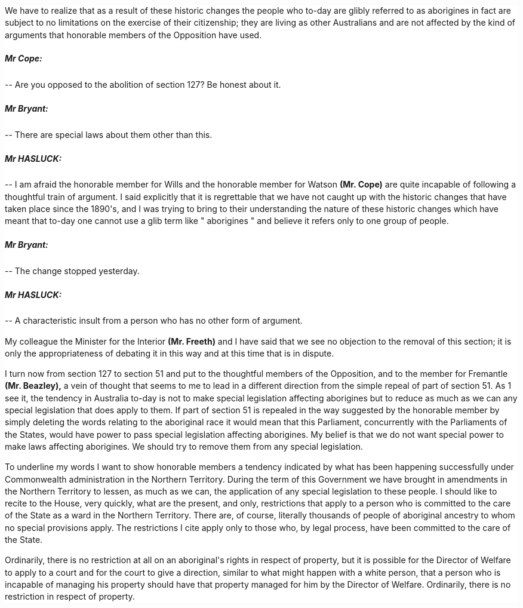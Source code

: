 We have to realize that as a result of these historic changes the people who to-day are glibly referred to as aborigines in fact are subject to no limitations on the exercise of their citizenship; they are living as other Australians and are not affected by the kind of arguments that honorable members of the Opposition have used. 

##### Mr Cope:

-- Are you opposed to the abolition of section 127? Be honest about it. 

##### Mr Bryant:

--  There are special laws about them other than this. 

##### Mr HASLUCK:

-- I am afraid the honorable member for Wills and the honorable member for Watson  **(Mr. Cope)**  are quite incapable of following a thoughtful train of argument. I said explicitly that it is regrettable that we have not caught up with the historic changes that have taken place since the 1890's, and I was trying to bring to their understanding the nature of these historic changes which have meant that to-day one cannot use a glib term like " aborigines " and believe it refers only to one group of people. 

##### Mr Bryant:

--  The change stopped yesterday. 

##### Mr HASLUCK:

-- A characteristic insult from a person who has no other form of argument. 

My colleague the Minister for the Interior  **(Mr. Freeth)**  and I have said that we see no objection to the removal of this section; it is only the appropriateness of debating it in this way and at this time that is in dispute. 

I turn now from section 127 to section 51 and put to the thoughtful members of the Opposition, and to the member for Fremantle  **(Mr. Beazley),**  a vein of thought that seems to me to lead in a different direction from the simple repeal of part of section 51. As 1 see it, the tendency in Australia to-day is not to make special legislation affecting aborigines but to reduce as much as we can any special legislation that does apply to them. If part of section 51 is repealed in the way suggested by the honorable member by simply deleting the words relating to the aboriginal race it would mean that this Parliament, concurrently with the Parliaments of the States, would have power to pass special legislation affecting aborigines. My belief is that we do not want special power to make laws affecting aborigines. We should try to remove them from any special legislation. 

To underline my words I want to show honorable members a tendency indicated by what has been happening successfully under Commonwealth administration in the Northern Territory. During the term of this Government we have brought in amendments in the Northern Territory to lessen, as much as we can, the application of any special legislation to these people. I should like to recite to the House, very quickly, what are the present, and only, restrictions that apply to a person who is committed to the care of the State as a ward in the Northern Territory. There are, of course, literally thousands of people of aboriginal ancestry to whom no special provisions apply. The restrictions I cite apply only to those who, by legal process, have been committed to the care of the State. 

Ordinarily, there is no restriction at all on an aboriginal's rights in respect of property, but it is possible for the Director of Welfare to apply to a court and for the court to give a direction, similar to what might happen with a white person, that a person who is incapable of managing his property should have that property managed for him by the Director of Welfare. Ordinarily, there is no restriction in respect of property. 
